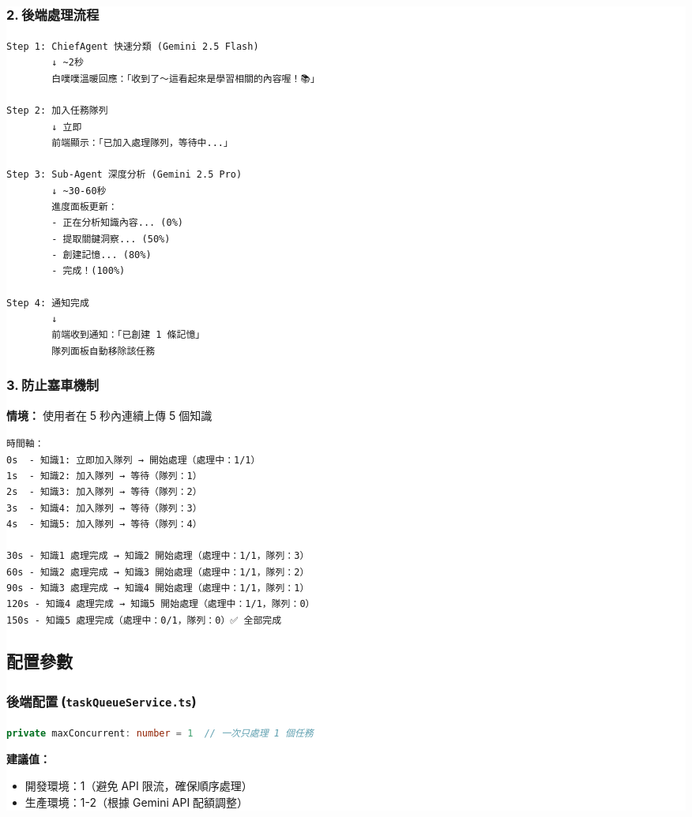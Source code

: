 ### 2. 後端處理流程

```
Step 1: ChiefAgent 快速分類 (Gemini 2.5 Flash)
        ↓ ~2秒
        白噗噗溫暖回應：「收到了～這看起來是學習相關的內容喔！📚」

Step 2: 加入任務隊列
        ↓ 立即
        前端顯示：「已加入處理隊列，等待中...」

Step 3: Sub-Agent 深度分析 (Gemini 2.5 Pro)
        ↓ ~30-60秒
        進度面板更新：
        - 正在分析知識內容... (0%)
        - 提取關鍵洞察... (50%)
        - 創建記憶... (80%)
        - 完成！(100%)

Step 4: 通知完成
        ↓
        前端收到通知：「已創建 1 條記憶」
        隊列面板自動移除該任務
```

### 3. 防止塞車機制

**情境：** 使用者在 5 秒內連續上傳 5 個知識

```
時間軸：
0s  - 知識1: 立即加入隊列 → 開始處理（處理中：1/1）
1s  - 知識2: 加入隊列 → 等待（隊列：1）
2s  - 知識3: 加入隊列 → 等待（隊列：2）
3s  - 知識4: 加入隊列 → 等待（隊列：3）
4s  - 知識5: 加入隊列 → 等待（隊列：4）

30s - 知識1 處理完成 → 知識2 開始處理（處理中：1/1，隊列：3）
60s - 知識2 處理完成 → 知識3 開始處理（處理中：1/1，隊列：2）
90s - 知識3 處理完成 → 知識4 開始處理（處理中：1/1，隊列：1）
120s - 知識4 處理完成 → 知識5 開始處理（處理中：1/1，隊列：0）
150s - 知識5 處理完成（處理中：0/1，隊列：0）✅ 全部完成
```

## 配置參數

### 後端配置 (`taskQueueService.ts`)

```typescript
private maxConcurrent: number = 1  // 一次只處理 1 個任務
```

**建議值：**
- 開發環境：1（避免 API 限流，確保順序處理）
- 生產環境：1-2（根據 Gemini API 配額調整）
